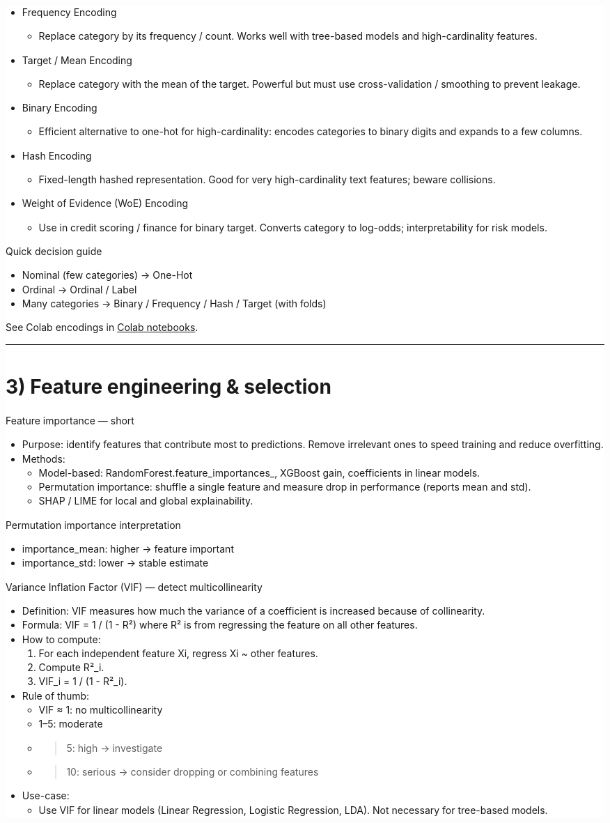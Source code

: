 - Frequency Encoding
  - Replace category by its frequency / count. Works well with tree-based models and high-cardinality features.

- Target / Mean Encoding
  - Replace category with the mean of the target. Powerful but must use cross-validation / smoothing to prevent leakage.

- Binary Encoding
  - Efficient alternative to one-hot for high-cardinality: encodes categories to binary digits and expands to a few columns.

- Hash Encoding
  - Fixed-length hashed representation. Good for very high-cardinality text features; beware collisions.

- Weight of Evidence (WoE) Encoding
  - Use in credit scoring / finance for binary target. Converts category to log-odds; interpretability for risk models.

Quick decision guide
- Nominal (few categories) → One-Hot
- Ordinal → Ordinal / Label
- Many categories → Binary / Frequency / Hash / Target (with folds)

See Colab encodings in [Colab notebooks](#6-colab-notebooks).

---

<a name="3-feature-engineering--selection"></a>
# 3) Feature engineering & selection

Feature importance — short
- Purpose: identify features that contribute most to predictions. Remove irrelevant ones to speed training and reduce overfitting.
- Methods:
  - Model-based: RandomForest.feature_importances_, XGBoost gain, coefficients in linear models.
  - Permutation importance: shuffle a single feature and measure drop in performance (reports mean and std).
  - SHAP / LIME for local and global explainability.

Permutation importance interpretation
- importance_mean: higher → feature important
- importance_std: lower → stable estimate

Variance Inflation Factor (VIF) — detect multicollinearity
- Definition: VIF measures how much the variance of a coefficient is increased because of collinearity.
- Formula: VIF = 1 / (1 - R²) where R² is from regressing the feature on all other features.
- How to compute:
  1. For each independent feature Xi, regress Xi ~ other features.
  2. Compute R²_i.
  3. VIF_i = 1 / (1 - R²_i).
- Rule of thumb:
  - VIF ≈ 1: no multicollinearity
  - 1–5: moderate
  - >5: high → investigate
  - >10: serious → consider dropping or combining features
- Use-case:
  - Use VIF for linear models (Linear Regression, Logistic Regression, LDA). Not necessary for tree-based models.
